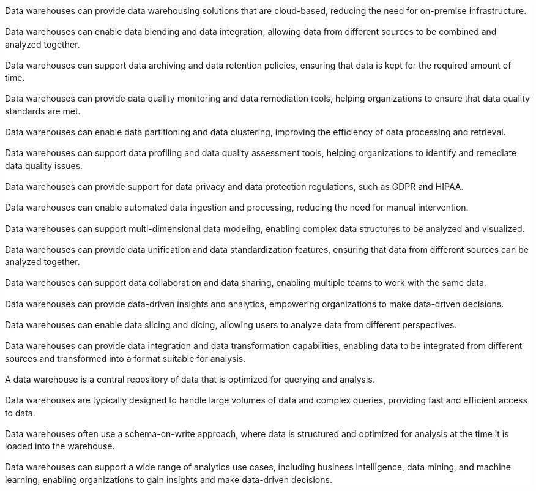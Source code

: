 Data warehouses can provide data warehousing solutions that are cloud-based, reducing the need for on-premise infrastructure.

Data warehouses can enable data blending and data integration, allowing data from different sources to be combined and analyzed together.

Data warehouses can support data archiving and data retention policies, ensuring that data is kept for the required amount of time.

Data warehouses can provide data quality monitoring and data remediation tools, helping organizations to ensure that data quality standards are met.

Data warehouses can enable data partitioning and data clustering, improving the efficiency of data processing and retrieval.

Data warehouses can support data profiling and data quality assessment tools, helping organizations to identify and remediate data quality issues.

Data warehouses can provide support for data privacy and data protection regulations, such as GDPR and HIPAA.

Data warehouses can enable automated data ingestion and processing, reducing the need for manual intervention.

Data warehouses can support multi-dimensional data modeling, enabling complex data structures to be analyzed and visualized.

Data warehouses can provide data unification and data standardization features, ensuring that data from different sources can be analyzed together.

Data warehouses can support data collaboration and data sharing, enabling multiple teams to work with the same data.

Data warehouses can provide data-driven insights and analytics, empowering organizations to make data-driven decisions.

Data warehouses can enable data slicing and dicing, allowing users to analyze data from different perspectives.

Data warehouses can provide data integration and data transformation capabilities, enabling data to be integrated from different sources and transformed into a format suitable for analysis.

A data warehouse is a central repository of data that is optimized for querying and analysis.

Data warehouses are typically designed to handle large volumes of data and complex queries, providing fast and efficient access to data.

Data warehouses often use a schema-on-write approach, where data is structured and optimized for analysis at the time it is loaded into the warehouse.

Data warehouses can support a wide range of analytics use cases, including business intelligence, data mining, and machine learning, enabling organizations to gain insights and make data-driven decisions.

